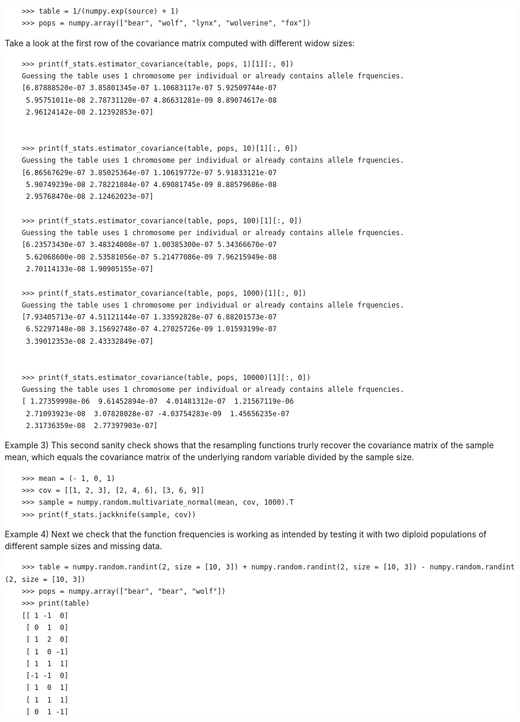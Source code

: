 
        >>> table = 1/(numpy.exp(source) + 1)
        >>> pops = numpy.array(["bear", "wolf", "lynx", "wolverine", "fox"])


Take a look at the first row of the covariance matrix computed with different widow sizes:


        >>> print(f_stats.estimator_covariance(table, pops, 1)[1][:, 0])
        Guessing the table uses 1 chromosome per individual or already contains allele frquencies.
        [6.87888520e-07 3.85801345e-07 1.10683117e-07 5.92509744e-07
         5.95751011e-08 2.78731120e-07 4.86631281e-09 8.89074617e-08
         2.96124142e-08 2.12392853e-07]


        >>> print(f_stats.estimator_covariance(table, pops, 10)[1][:, 0])
        Guessing the table uses 1 chromosome per individual or already contains allele frquencies.
        [6.86567629e-07 3.85025364e-07 1.10619772e-07 5.91833121e-07
         5.90749239e-08 2.78221084e-07 4.69081745e-09 8.88579686e-08
         2.95768470e-08 2.12462023e-07]

        >>> print(f_stats.estimator_covariance(table, pops, 100)[1][:, 0])
        Guessing the table uses 1 chromosome per individual or already contains allele frquencies.
        [6.23573430e-07 3.48324008e-07 1.00385300e-07 5.34366670e-07
         5.62068600e-08 2.53581056e-07 5.21477086e-09 7.96215949e-08
         2.70114133e-08 1.90905155e-07]

        >>> print(f_stats.estimator_covariance(table, pops, 1000)[1][:, 0])
        Guessing the table uses 1 chromosome per individual or already contains allele frquencies.
        [7.93405713e-07 4.51121144e-07 1.33592828e-07 6.88201573e-07
         6.52297148e-08 3.15692748e-07 4.27025726e-09 1.01593199e-07
         3.39012353e-08 2.43332849e-07]


        >>> print(f_stats.estimator_covariance(table, pops, 10000)[1][:, 0])
        Guessing the table uses 1 chromosome per individual or already contains allele frquencies.
        [ 1.27359998e-06  9.61452894e-07  4.01481312e-07  1.21567119e-06
         2.71093923e-08  3.07828028e-07 -4.03754283e-09  1.45656235e-07
         2.31736359e-08  2.77397903e-07]


Example 3)
This second sanity check shows that the resampling functions trurly recover the covariance matrix of the sample mean,
which equals the covariance matrix of the underlying random variable divided by the sample size.


        >>> mean = (- 1, 0, 1)
        >>> cov = [[1, 2, 3], [2, 4, 6], [3, 6, 9]]
        >>> sample = numpy.random.multivariate_normal(mean, cov, 1000).T
        >>> print(f_stats.jackknife(sample, cov))


Example 4)
Next we check that the function frequencies is working as intended by testing it with two diploid populations of different sample
sizes and missing data.


        >>> table = numpy.random.randint(2, size = [10, 3]) + numpy.random.randint(2, size = [10, 3]) - numpy.random.randint(2, size = [10, 3])
        >>> pops = numpy.array(["bear", "bear", "wolf"])
        >>> print(table)
        [[ 1 -1  0]
         [ 0  1  0]
         [ 1  2  0]
         [ 1  0 -1]
         [ 1  1  1]
         [-1 -1  0]
         [ 1  0  1]
         [ 1  1  1]
         [ 0  1 -1]